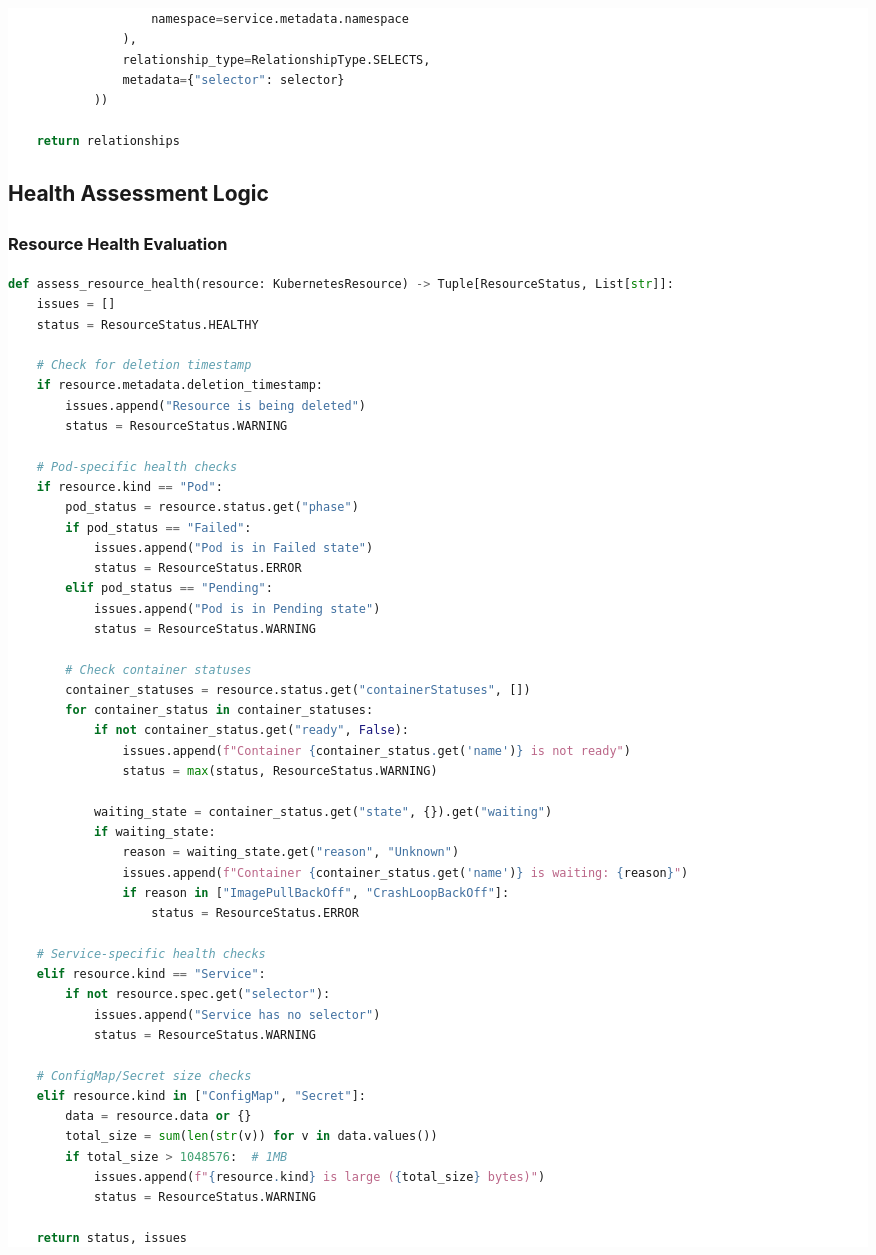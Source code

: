 ```python
                    namespace=service.metadata.namespace
                ),
                relationship_type=RelationshipType.SELECTS,
                metadata={"selector": selector}
            ))
    
    return relationships
```

## Health Assessment Logic

### Resource Health Evaluation

```python
def assess_resource_health(resource: KubernetesResource) -> Tuple[ResourceStatus, List[str]]:
    issues = []
    status = ResourceStatus.HEALTHY
    
    # Check for deletion timestamp
    if resource.metadata.deletion_timestamp:
        issues.append("Resource is being deleted")
        status = ResourceStatus.WARNING
    
    # Pod-specific health checks
    if resource.kind == "Pod":
        pod_status = resource.status.get("phase")
        if pod_status == "Failed":
            issues.append("Pod is in Failed state")
            status = ResourceStatus.ERROR
        elif pod_status == "Pending":
            issues.append("Pod is in Pending state")
            status = ResourceStatus.WARNING
        
        # Check container statuses
        container_statuses = resource.status.get("containerStatuses", [])
        for container_status in container_statuses:
            if not container_status.get("ready", False):
                issues.append(f"Container {container_status.get('name')} is not ready")
                status = max(status, ResourceStatus.WARNING)
            
            waiting_state = container_status.get("state", {}).get("waiting")
            if waiting_state:
                reason = waiting_state.get("reason", "Unknown")
                issues.append(f"Container {container_status.get('name')} is waiting: {reason}")
                if reason in ["ImagePullBackOff", "CrashLoopBackOff"]:
                    status = ResourceStatus.ERROR
    
    # Service-specific health checks
    elif resource.kind == "Service":
        if not resource.spec.get("selector"):
            issues.append("Service has no selector")
            status = ResourceStatus.WARNING
    
    # ConfigMap/Secret size checks
    elif resource.kind in ["ConfigMap", "Secret"]:
        data = resource.data or {}
        total_size = sum(len(str(v)) for v in data.values())
        if total_size > 1048576:  # 1MB
            issues.append(f"{resource.kind} is large ({total_size} bytes)")
            status = ResourceStatus.WARNING
    
    return status, issues
```